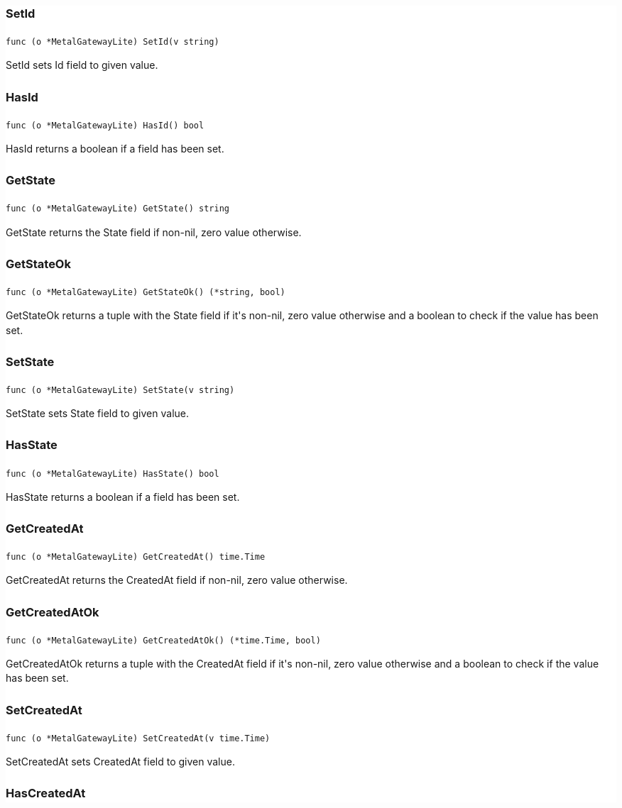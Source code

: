 ### SetId

`func (o *MetalGatewayLite) SetId(v string)`

SetId sets Id field to given value.

### HasId

`func (o *MetalGatewayLite) HasId() bool`

HasId returns a boolean if a field has been set.

### GetState

`func (o *MetalGatewayLite) GetState() string`

GetState returns the State field if non-nil, zero value otherwise.

### GetStateOk

`func (o *MetalGatewayLite) GetStateOk() (*string, bool)`

GetStateOk returns a tuple with the State field if it's non-nil, zero value otherwise
and a boolean to check if the value has been set.

### SetState

`func (o *MetalGatewayLite) SetState(v string)`

SetState sets State field to given value.

### HasState

`func (o *MetalGatewayLite) HasState() bool`

HasState returns a boolean if a field has been set.

### GetCreatedAt

`func (o *MetalGatewayLite) GetCreatedAt() time.Time`

GetCreatedAt returns the CreatedAt field if non-nil, zero value otherwise.

### GetCreatedAtOk

`func (o *MetalGatewayLite) GetCreatedAtOk() (*time.Time, bool)`

GetCreatedAtOk returns a tuple with the CreatedAt field if it's non-nil, zero value otherwise
and a boolean to check if the value has been set.

### SetCreatedAt

`func (o *MetalGatewayLite) SetCreatedAt(v time.Time)`

SetCreatedAt sets CreatedAt field to given value.

### HasCreatedAt
